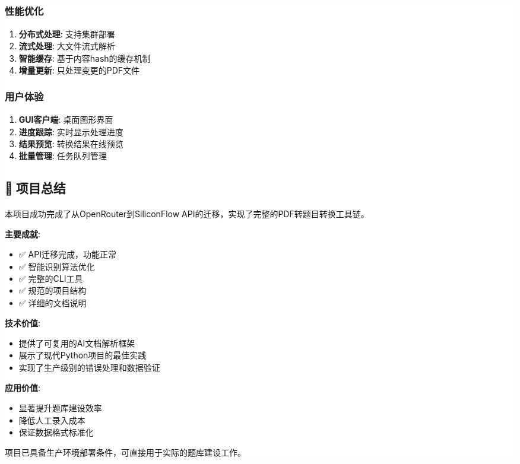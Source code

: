 ### 性能优化
1. **分布式处理**: 支持集群部署
2. **流式处理**: 大文件流式解析
3. **智能缓存**: 基于内容hash的缓存机制
4. **增量更新**: 只处理变更的PDF文件

### 用户体验
1. **GUI客户端**: 桌面图形界面
2. **进度跟踪**: 实时显示处理进度
3. **结果预览**: 转换结果在线预览
4. **批量管理**: 任务队列管理

## 🎉 项目总结

本项目成功完成了从OpenRouter到SiliconFlow API的迁移，实现了完整的PDF转题目转换工具链。

**主要成就**:
- ✅ API迁移完成，功能正常
- ✅ 智能识别算法优化
- ✅ 完整的CLI工具
- ✅ 规范的项目结构
- ✅ 详细的文档说明

**技术价值**:
- 提供了可复用的AI文档解析框架
- 展示了现代Python项目的最佳实践
- 实现了生产级别的错误处理和数据验证

**应用价值**:
- 显著提升题库建设效率
- 降低人工录入成本
- 保证数据格式标准化

项目已具备生产环境部署条件，可直接用于实际的题库建设工作。 